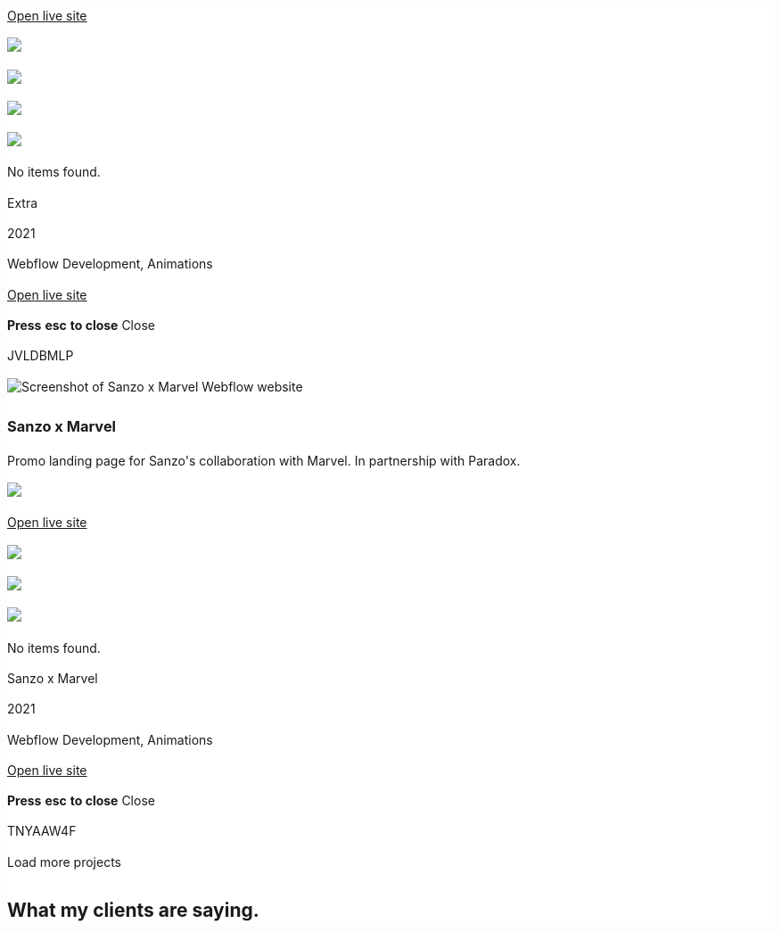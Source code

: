 [Open live site](https://extra.app/)

![](https://cdn.prod.website-files.com/6284baa4084789949c3df7e8/6284bb331a07d4684deed009_617bd14055f22d257fdb4c36_Extra-1.png)

![](https://cdn.prod.website-files.com/6284baa4084789949c3df7e8/6284bb331a07d41593eed008_617bd140ff72b2126623ae45_Extra-2.png)

![](https://cdn.prod.website-files.com/6284baa4084789949c3df7e8/6284bb331a07d48572eed00b_617bd13fa85c0326203c4476_Extra-3.png)

![](https://cdn.prod.website-files.com/6284baa4084789949c3df7e8/6284bb331a07d443c7eed00a_617bd13f55f22d136fdb4c35_Extra-4.png)

No items found.

Extra

2021

Webflow Development, Animations

[Open live site](https://extra.app/)

**Press** **esc** **to close** Close

JVLDBMLP

![Screenshot of Sanzo x Marvel Webflow website](https://cdn.prod.website-files.com/6284baa4084789949c3df7e8/6284bb38ce3a5ca0e6f62a32_6182912ded35ae5f2e2edfbb_sanzo-marvel.jpeg)

### Sanzo x Marvel

Promo landing page for Sanzo's collaboration with Marvel. In partnership with Paradox.

![](https://cdn.prod.website-files.com/6284baa4084789949c3df7e8/6284bb38ce3a5c8d61f62a35_618291529d77b5730a074c35_Sanzo-mobile.png)

[Open live site](https://drinksanzo.com/pages/marvelstudios-shangchi)

![](https://cdn.prod.website-files.com/6284baa4084789949c3df7e8/6284bb38ce3a5c1ccaf62a36_61937eebf4d92d22c90c5395_snazo-1.png)

![](https://cdn.prod.website-files.com/6284baa4084789949c3df7e8/6284bb38ce3a5c74bbf62a34_61937eeb13c9ab01b95b8e98_sanzo-2.png)

![](https://cdn.prod.website-files.com/6284baa4084789949c3df7e8/6284bb38ce3a5cec6af62a33_61937eebce5e1d4f6cf087a5_sanzo-3.png)

No items found.

Sanzo x Marvel

2021

Webflow Development, Animations

[Open live site](https://drinksanzo.com/pages/marvelstudios-shangchi)

**Press** **esc** **to close** Close

TNYAAW4F

Load more projects

## What my clients are saying.
